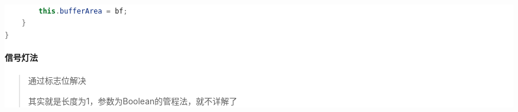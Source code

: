 ```java
        this.bufferArea = bf;
    }
}
```



#### 信号灯法

> 通过标志位解决
>
> 其实就是长度为1，参数为Boolean的管程法，就不详解了